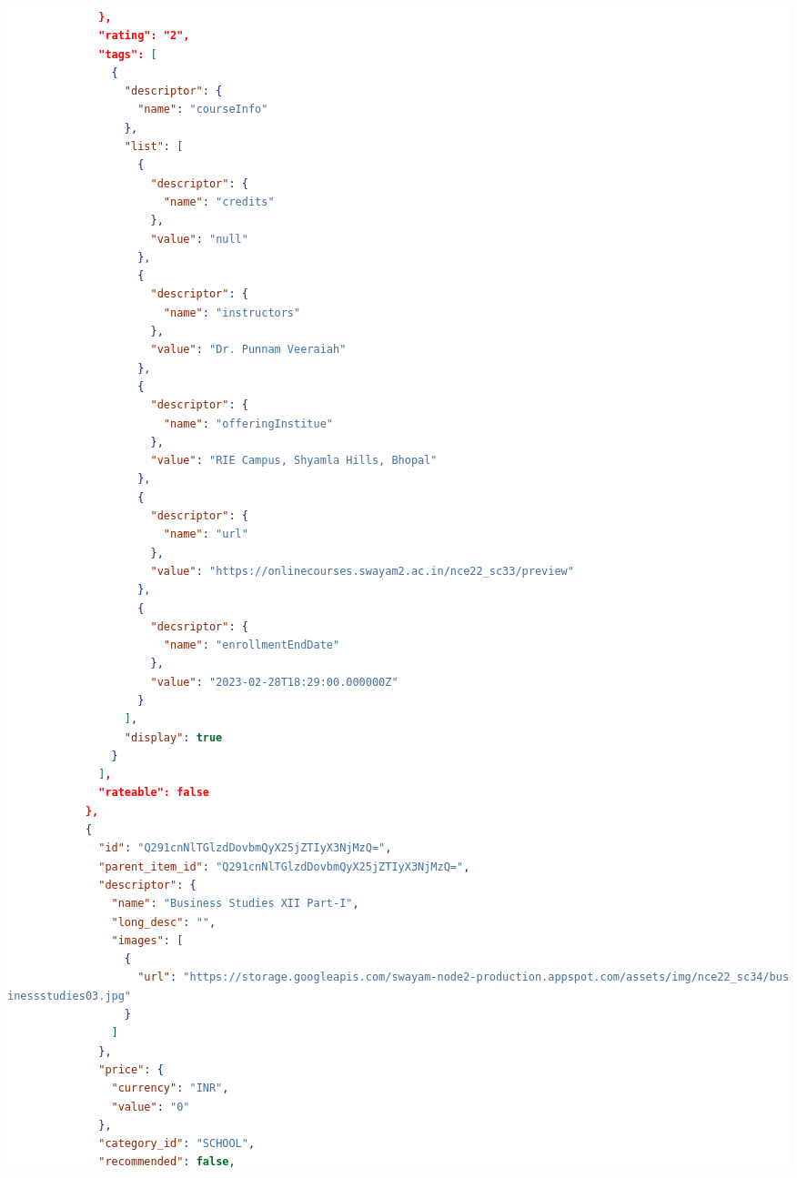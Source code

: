 ```json
              },
              "rating": "2",
              "tags": [
                {
                  "descriptor": {
                    "name": "courseInfo"
                  },
                  "list": [
                    {
                      "descriptor": {
                        "name": "credits"
                      },
                      "value": "null"
                    },
                    {
                      "descriptor": {
                        "name": "instructors"
                      },
                      "value": "Dr. Punnam Veeraiah"
                    },
                    {
                      "descriptor": {
                        "name": "offeringInstitue"
                      },
                      "value": "RIE Campus, Shyamla Hills, Bhopal"
                    },
                    {
                      "descriptor": {
                        "name": "url"
                      },
                      "value": "https://onlinecourses.swayam2.ac.in/nce22_sc33/preview"
                    },
                    {
                      "decsriptor": {
                        "name": "enrollmentEndDate"
                      },
                      "value": "2023-02-28T18:29:00.000000Z"
                    }
                  ],
                  "display": true
                }
              ],
              "rateable": false
            },
            {
              "id": "Q291cnNlTGlzdDovbmQyX25jZTIyX3NjMzQ=",
              "parent_item_id": "Q291cnNlTGlzdDovbmQyX25jZTIyX3NjMzQ=",
              "descriptor": {
                "name": "Business Studies XII Part-I",
                "long_desc": "",
                "images": [
                  {
                    "url": "https://storage.googleapis.com/swayam-node2-production.appspot.com/assets/img/nce22_sc34/businessstudies03.jpg"
                  }
                ]
              },
              "price": {
                "currency": "INR",
                "value": "0"
              },
              "category_id": "SCHOOL",
              "recommended": false,
```